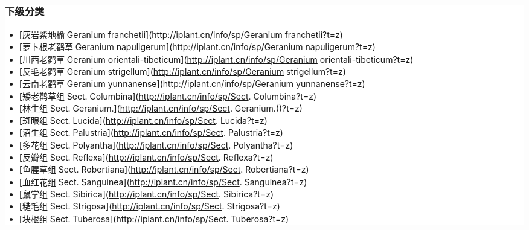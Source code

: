 ### 下级分类
* [灰岩紫地榆  Geranium franchetii](http://iplant.cn/info/sp/Geranium franchetii?t=z)
* [萝卜根老鹳草  Geranium napuligerum](http://iplant.cn/info/sp/Geranium napuligerum?t=z)
* [川西老鹳草  Geranium orientali-tibeticum](http://iplant.cn/info/sp/Geranium orientali-tibeticum?t=z)
* [反毛老鹳草  Geranium strigellum](http://iplant.cn/info/sp/Geranium strigellum?t=z)
* [云南老鹳草  Geranium yunnanense](http://iplant.cn/info/sp/Geranium yunnanense?t=z)
* [矮老鹳草组  Sect. Columbina](http://iplant.cn/info/sp/Sect. Columbina?t=z)
* [林生组  Sect. Geranium.](http://iplant.cn/info/sp/Sect. Geranium.()?t=z)
* [斑眼组  Sect. Lucida](http://iplant.cn/info/sp/Sect. Lucida?t=z)
* [沼生组  Sect. Palustria](http://iplant.cn/info/sp/Sect. Palustria?t=z)
* [多花组  Sect. Polyantha](http://iplant.cn/info/sp/Sect. Polyantha?t=z)
* [反瓣组  Sect. Reflexa](http://iplant.cn/info/sp/Sect. Reflexa?t=z)
* [鱼腥草组  Sect. Robertiana](http://iplant.cn/info/sp/Sect. Robertiana?t=z)
* [血红花组  Sect. Sanguinea](http://iplant.cn/info/sp/Sect. Sanguinea?t=z)
* [鼠掌组  Sect. Sibirica](http://iplant.cn/info/sp/Sect. Sibirica?t=z)
* [糙毛组  Sect. Strigosa](http://iplant.cn/info/sp/Sect. Strigosa?t=z)
* [块根组  Sect. Tuberosa](http://iplant.cn/info/sp/Sect. Tuberosa?t=z)
